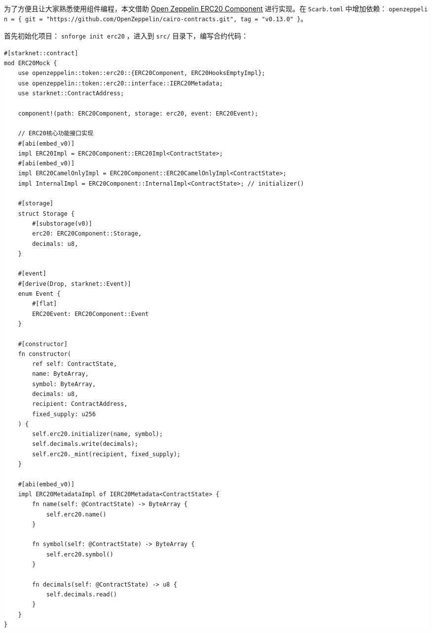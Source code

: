 为了方便且让大家熟悉使用组件编程，本文借助 [Open Zeppelin ERC20 Component](https://github.com/OpenZeppelin/cairo-contracts/blob/main/src/token/erc20/erc20.cairo) 进行实现。在 `Scarb.toml` 中增加依赖： `openzeppelin = { git = "https://github.com/OpenZeppelin/cairo-contracts.git", tag = "v0.13.0" }`。

首先初始化项目： `snforge init erc20` ，进入到 `src/` 目录下，编写合约代码：

```
#[starknet::contract]
mod ERC20Mock {
    use openzeppelin::token::erc20::{ERC20Component, ERC20HooksEmptyImpl};
    use openzeppelin::token::erc20::interface::IERC20Metadata;
    use starknet::ContractAddress;

    component!(path: ERC20Component, storage: erc20, event: ERC20Event);

    // ERC20核心功能接口实现
    #[abi(embed_v0)]
    impl ERC20Impl = ERC20Component::ERC20Impl<ContractState>;
    #[abi(embed_v0)]
    impl ERC20CamelOnlyImpl = ERC20Component::ERC20CamelOnlyImpl<ContractState>;
    impl InternalImpl = ERC20Component::InternalImpl<ContractState>; // initializer()

    #[storage]
    struct Storage {
        #[substorage(v0)]
        erc20: ERC20Component::Storage,
        decimals: u8,
    }

    #[event]
    #[derive(Drop, starknet::Event)]
    enum Event {
        #[flat]
        ERC20Event: ERC20Component::Event
    }

    #[constructor]
    fn constructor(
        ref self: ContractState,
        name: ByteArray,
        symbol: ByteArray,
        decimals: u8,
        recipient: ContractAddress,
        fixed_supply: u256
    ) {
        self.erc20.initializer(name, symbol);
        self.decimals.write(decimals);
        self.erc20._mint(recipient, fixed_supply);
    }

    #[abi(embed_v0)]
    impl ERC20MetadataImpl of IERC20Metadata<ContractState> {
        fn name(self: @ContractState) -> ByteArray {
            self.erc20.name()
        }

        fn symbol(self: @ContractState) -> ByteArray {
            self.erc20.symbol()
        }

        fn decimals(self: @ContractState) -> u8 {
            self.decimals.read()
        }
    }
}
```